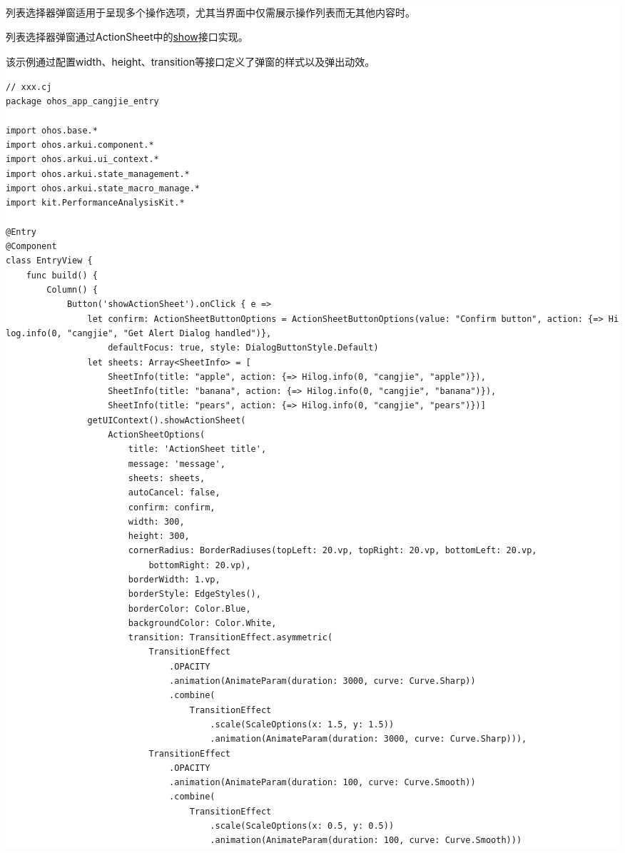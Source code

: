 列表选择器弹窗适用于呈现多个操作选项，尤其当界面中仅需展示操作列表而无其他内容时。

列表选择器弹窗通过ActionSheet中的[show](../../../reference/source_zh_cn/arkui-cj/cj-dialog-actionsheet.md#static-func-showactionsheetoptions)接口实现。

该示例通过配置width、height、transition等接口定义了弹窗的样式以及弹出动效。

 

```cangjie
// xxx.cj
package ohos_app_cangjie_entry

import ohos.base.*
import ohos.arkui.component.*
import ohos.arkui.ui_context.*
import ohos.arkui.state_management.*
import ohos.arkui.state_macro_manage.*
import kit.PerformanceAnalysisKit.*

@Entry
@Component
class EntryView {
    func build() {
        Column() {
            Button('showActionSheet').onClick { e =>
                let confirm: ActionSheetButtonOptions = ActionSheetButtonOptions(value: "Confirm button", action: {=> Hilog.info(0, "cangjie", "Get Alert Dialog handled")},
                    defaultFocus: true, style: DialogButtonStyle.Default)
                let sheets: Array<SheetInfo> = [
                    SheetInfo(title: "apple", action: {=> Hilog.info(0, "cangjie", "apple")}),
                    SheetInfo(title: "banana", action: {=> Hilog.info(0, "cangjie", "banana")}),
                    SheetInfo(title: "pears", action: {=> Hilog.info(0, "cangjie", "pears")})]
                getUIContext().showActionSheet(
                    ActionSheetOptions(
                        title: 'ActionSheet title',
                        message: 'message',
                        sheets: sheets,
                        autoCancel: false,
                        confirm: confirm,
                        width: 300,
                        height: 300,
                        cornerRadius: BorderRadiuses(topLeft: 20.vp, topRight: 20.vp, bottomLeft: 20.vp,
                            bottomRight: 20.vp),
                        borderWidth: 1.vp,
                        borderStyle: EdgeStyles(),
                        borderColor: Color.Blue,
                        backgroundColor: Color.White,
                        transition: TransitionEffect.asymmetric(
                            TransitionEffect
                                .OPACITY
                                .animation(AnimateParam(duration: 3000, curve: Curve.Sharp))
                                .combine(
                                    TransitionEffect
                                        .scale(ScaleOptions(x: 1.5, y: 1.5))
                                        .animation(AnimateParam(duration: 3000, curve: Curve.Sharp))),
                            TransitionEffect
                                .OPACITY
                                .animation(AnimateParam(duration: 100, curve: Curve.Smooth))
                                .combine(
                                    TransitionEffect
                                        .scale(ScaleOptions(x: 0.5, y: 0.5))
                                        .animation(AnimateParam(duration: 100, curve: Curve.Smooth)))
```